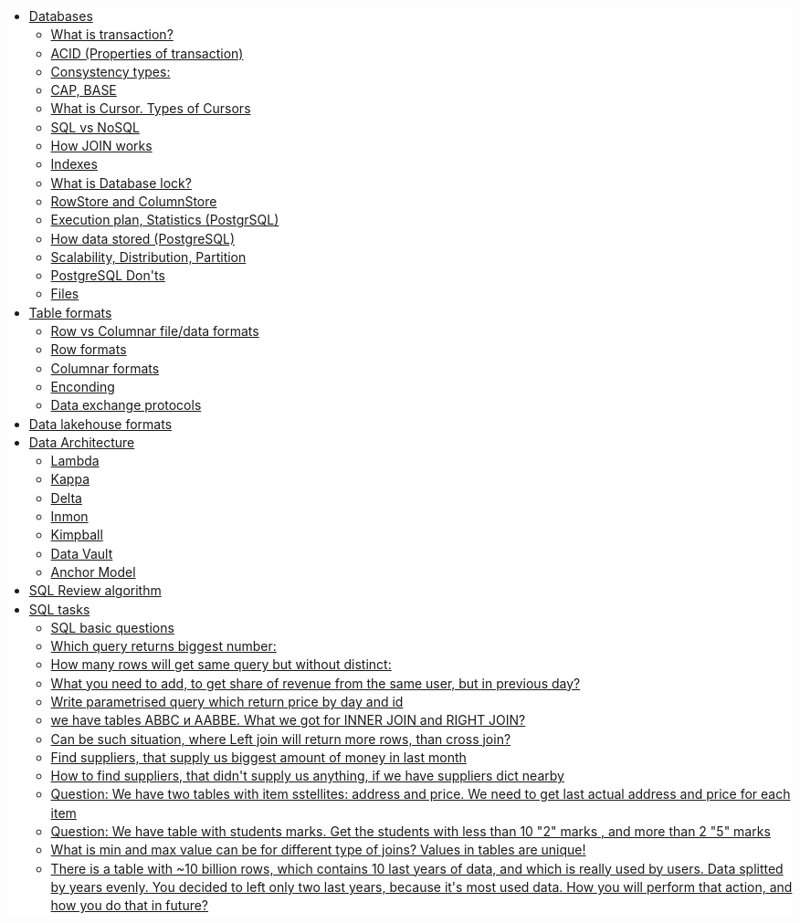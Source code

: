- [Databases](#databases)
  - [What is transaction?](#what-is-transaction)
  - [ACID (Properties of transaction)](#acid-properties-of-transaction)
  - [Consystency types:](#consystency-types)
  - [CAP, BASE](#cap-base)
  - [What is Cursor. Types of Cursors](#what-is-cursor-types-of-cursors)
  - [SQL vs NoSQL](#sql-vs-nosql)
  - [How JOIN works](#how-join-works)
  - [Indexes](#indexes)
  - [What is Database lock?](#what-is-database-lock)
  - [RowStore and ColumnStore](#rowstore-and-columnstore)
  - [Execution plan, Statistics (PostgrSQL)](#execution-plan-statistics-postgrsql)
  - [How data stored (PostgreSQL)](#how-data-stored-postgresql)
  - [Scalability, Distribution, Partition](#scalability-distribution-partition)
  - [PostgreSQL Don'ts](#postgresql-donts)
  - [Files](#files)
- [Table formats](#table-formats)
  - [Row vs Columnar file/data formats](#row-vs-columnar-filedata-formats)
  - [Row formats](#row-formats)
  - [Columnar formats](#columnar-formats)
  - [Enconding](#enconding)
  - [Data exchange protocols](#data-exchange-protocols)
- [Data lakehouse formats](#data-lakehouse-formats)
- [Data Architecture](#data-architecture)
  - [Lambda](#lambda)
  - [Kappa](#kappa)
  - [Delta](#delta)
  - [Inmon](#inmon)
  - [Kimpball](#kimpball)
  - [Data Vault](#data-vault)
  - [Anchor Model](#anchor-model)
- [SQL Review algorithm](#sql-review-algorithm)
- [SQL tasks](#sql-tasks)
  - [SQL basic questions](#sql-basic-questions)
  - [Which query returns biggest number:](#which-query-returns-biggest-number)
  - [How many rows will get same query but without distinct:](#how-many-rows-will-get-same-query-but-without-distinct)
  - [What you need to add, to get share of revenue from the same user, but in previous day?](#what-you-need-to-add-to-get-share-of-revenue-from-the-same-user-but-in-previous-day)
  - [Write parametrised query which return price by day and id](#write-parametrised-query-which-return-price-by-day-and-id)
  - [we have tables ABBC и AABBE. What we got for INNER JOIN and RIGHT JOIN?](#we-have-tables-abbc-и-aabbe-what-we-got-for-inner-join-and-right-join)
  - [Can be such situation, where Left join will return more rows, than cross join?](#can-be-such-situation-where-left-join-will-return-more-rows-than-cross-join)
  - [Find suppliers, that supply us biggest amount of money in last month](#find-suppliers-that-supply-us-biggest-amount-of-money-in-last-month)
  - [How to find suppliers, that didn't supply us anything, if we have suppliers dict nearby](#how-to-find-suppliers-that-didnt-supply-us-anything-if-we-have-suppliers-dict-nearby)
  - [Question: We have two tables with item sstellites: address and price. We need to get last actual address and price for each item](#question-we-have-two-tables-with-item-sstellites-address-and-price-we-need-to-get-last-actual-address-and-price-for-each-item)
  - [Question: We have table with students marks. Get the students with less than 10 "2" marks , and more than 2 "5" marks](#question-we-have-table-with-students-marks-get-the-students-with-less-than-10-2-marks--and-more-than-2-5-marks)
  - [What is min and max value can be for different type of joins? Values in tables are unique!](#what-is-min-and-max-value-can-be-for-different-type-of-joins-values-in-tables-are-unique)
  - [There is a table with ~10 billion rows, which contains 10 last years of data, and which is really used by users. Data splitted by years evenly. You decided to left only two last years, because it's most used data. How you will perform that action, and how you do that in future?](#there-is-a-table-with-10-billion-rows-which-contains-10-last-years-of-data-and-which-is-really-used-by-users-data-splitted-by-years-evenly-you-decided-to-left-only-two-last-years-because-its-most-used-data-how-you-will-perform-that-action-and-how-you-do-that-in-future)